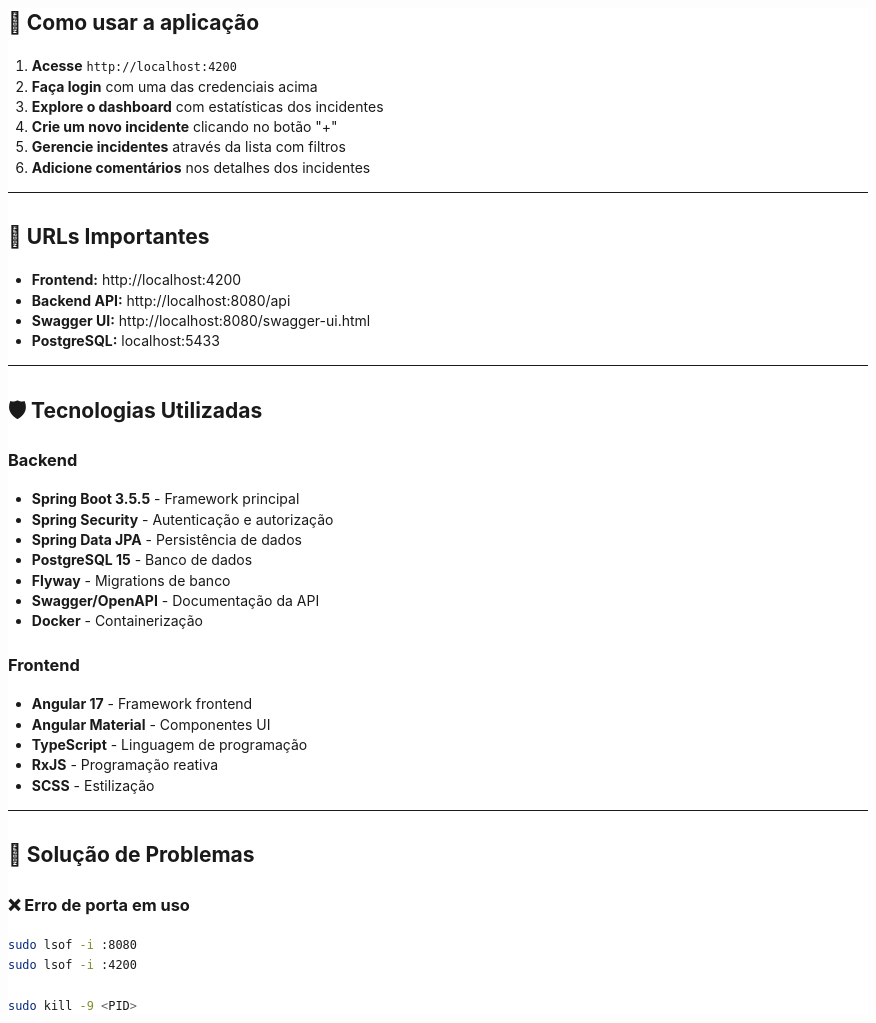 
## 🌟 Como usar a aplicação

1. **Acesse** `http://localhost:4200`
2. **Faça login** com uma das credenciais acima
3. **Explore o dashboard** com estatísticas dos incidentes
4. **Crie um novo incidente** clicando no botão "+"
5. **Gerencie incidentes** através da lista com filtros
6. **Adicione comentários** nos detalhes dos incidentes

---

## 🔗 URLs Importantes

- **Frontend:** http://localhost:4200
- **Backend API:** http://localhost:8080/api
- **Swagger UI:** http://localhost:8080/swagger-ui.html
- **PostgreSQL:** localhost:5433

---

## 🛡 Tecnologias Utilizadas

### Backend
- **Spring Boot 3.5.5** - Framework principal
- **Spring Security** - Autenticação e autorização
- **Spring Data JPA** - Persistência de dados
- **PostgreSQL 15** - Banco de dados
- **Flyway** - Migrations de banco
- **Swagger/OpenAPI** - Documentação da API
- **Docker** - Containerização

### Frontend
- **Angular 17** - Framework frontend
- **Angular Material** - Componentes UI
- **TypeScript** - Linguagem de programação
- **RxJS** - Programação reativa
- **SCSS** - Estilização

---

## 🚨 Solução de Problemas

### ❌ **Erro de porta em uso**
```bash
sudo lsof -i :8080
sudo lsof -i :4200

sudo kill -9 <PID>
```
